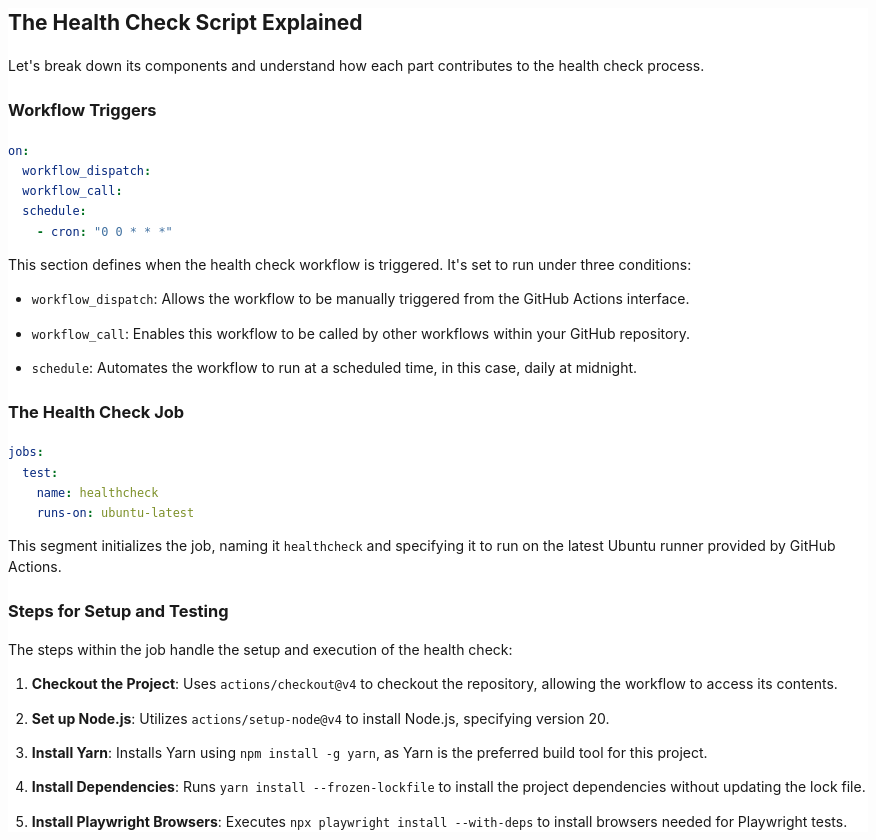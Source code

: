 ## The Health Check Script Explained

Let's break down its components and understand how each part contributes to the health check process.

### Workflow Triggers

```yaml
on:
  workflow_dispatch:
  workflow_call:
  schedule:
    - cron: "0 0 * * *"
```

This section defines when the health check workflow is triggered. It's set to run under three conditions:

* `workflow_dispatch`: Allows the workflow to be manually triggered from the GitHub Actions interface.
    
* `workflow_call`: Enables this workflow to be called by other workflows within your GitHub repository.
    
* `schedule`: Automates the workflow to run at a scheduled time, in this case, daily at midnight.
    

### The Health Check Job

```yaml
jobs:
  test:
    name: healthcheck
    runs-on: ubuntu-latest
```

This segment initializes the job, naming it `healthcheck` and specifying it to run on the latest Ubuntu runner provided by GitHub Actions.

### Steps for Setup and Testing

The steps within the job handle the setup and execution of the health check:

1. **Checkout the Project**: Uses `actions/checkout@v4` to checkout the repository, allowing the workflow to access its contents.
    
2. **Set up Node.js**: Utilizes `actions/setup-node@v4` to install Node.js, specifying version 20.
    
3. **Install Yarn**: Installs Yarn using `npm install -g yarn`, as Yarn is the preferred build tool for this project.
    
4. **Install Dependencies**: Runs `yarn install --frozen-lockfile` to install the project dependencies without updating the lock file.
    
5. **Install Playwright Browsers**: Executes `npx playwright install --with-deps` to install browsers needed for Playwright tests.
    